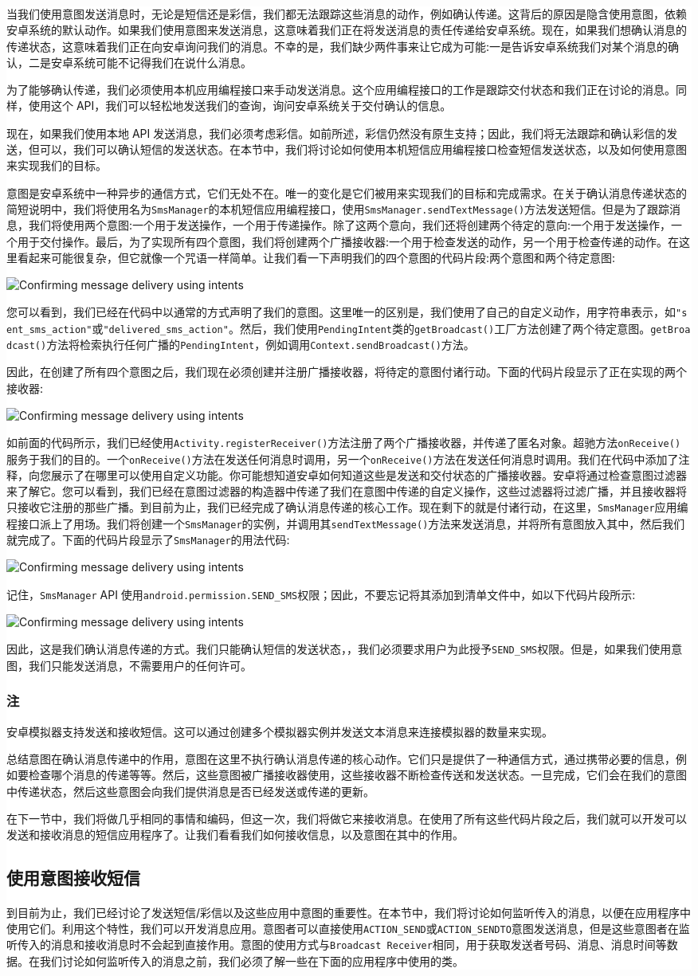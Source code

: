 当我们使用意图发送消息时，无论是短信还是彩信，我们都无法跟踪这些消息的动作，例如确认传递。这背后的原因是隐含使用意图，依赖安卓系统的默认动作。如果我们使用意图来发送消息，这意味着我们正在将发送消息的责任传递给安卓系统。现在，如果我们想确认消息的传递状态，这意味着我们正在向安卓询问我们的消息。不幸的是，我们缺少两件事来让它成为可能:一是告诉安卓系统我们对某个消息的确认，二是安卓系统可能不记得我们在说什么消息。

为了能够确认传递，我们必须使用本机应用编程接口来手动发送消息。这个应用编程接口的工作是跟踪交付状态和我们正在讨论的消息。同样，使用这个 API，我们可以轻松地发送我们的查询，询问安卓系统关于交付确认的信息。

现在，如果我们使用本地 API 发送消息，我们必须考虑彩信。如前所述，彩信仍然没有原生支持；因此，我们将无法跟踪和确认彩信的发送，但可以，我们可以确认短信的发送状态。在本节中，我们将讨论如何使用本机短信应用编程接口检查短信发送状态，以及如何使用意图来实现我们的目标。

意图是安卓系统中一种异步的通信方式，它们无处不在。唯一的变化是它们被用来实现我们的目标和完成需求。在关于确认消息传递状态的简短说明中，我们将使用名为`SmsManager`的本机短信应用编程接口，使用`SmsManager.sendTextMessage()`方法发送短信。但是为了跟踪消息，我们将使用两个意图:一个用于发送操作，一个用于传递操作。除了这两个意向，我们还将创建两个待定的意向:一个用于发送操作，一个用于交付操作。最后，为了实现所有四个意图，我们将创建两个广播接收器:一个用于检查发送的动作，另一个用于检查传递的动作。在这里看起来可能很复杂，但它就像一个咒语一样简单。让我们看一下声明我们的四个意图的代码片段:两个意图和两个待定意图:

![Confirming message delivery using intents](graphics/9639_06_25.jpg)

您可以看到，我们已经在代码中以通常的方式声明了我们的意图。这里唯一的区别是，我们使用了自己的自定义动作，用字符串表示，如`"sent_sms_action"`或`"delivered_sms_action"`。然后，我们使用`PendingIntent`类的`getBroadcast()`工厂方法创建了两个待定意图。`getBroadcast()`方法将检索执行任何广播的`PendingIntent`，例如调用`Context.sendBroadcast()`方法。

因此，在创建了所有四个意图之后，我们现在必须创建并注册广播接收器，将待定的意图付诸行动。下面的代码片段显示了正在实现的两个接收器:

![Confirming message delivery using intents](graphics/9639_06_26.jpg)

如前面的代码所示，我们已经使用`Activity.registerReceiver()`方法注册了两个广播接收器，并传递了匿名对象。超驰方法`onReceive()`服务于我们的目的。一个`onReceive()`方法在发送任何消息时调用，另一个`onReceive()`方法在发送任何消息时调用。我们在代码中添加了注释，向您展示了在哪里可以使用自定义功能。你可能想知道安卓如何知道这些是发送和交付状态的广播接收器。安卓将通过检查意图过滤器来了解它。您可以看到，我们已经在意图过滤器的构造器中传递了我们在意图中传递的自定义操作，这些过滤器将过滤广播，并且接收器将只接收它注册的那些广播。到目前为止，我们已经完成了确认消息传递的核心工作。现在剩下的就是付诸行动，在这里，`SmsManager`应用编程接口派上了用场。我们将创建一个`SmsManager`的实例，并调用其`sendTextMessage()`方法来发送消息，并将所有意图放入其中，然后我们就完成了。下面的代码片段显示了`SmsManager`的用法代码:

![Confirming message delivery using intents](graphics/9639_06_27.jpg)

记住，`SmsManager` API 使用`android.permission.SEND_SMS`权限；因此，不要忘记将其添加到清单文件中，如以下代码片段所示:

![Confirming message delivery using intents](graphics/9639_06_28.jpg)

因此，这是我们确认消息传递的方式。我们只能确认短信的发送状态，，我们必须要求用户为此授予`SEND_SMS`权限。但是，如果我们使用意图，我们只能发送消息，不需要用户的任何许可。

### 注

安卓模拟器支持发送和接收短信。这可以通过创建多个模拟器实例并发送文本消息来连接模拟器的数量来实现。

总结意图在确认消息传递中的作用，意图在这里不执行确认消息传递的核心动作。它们只是提供了一种通信方式，通过携带必要的信息，例如要检查哪个消息的传递等等。然后，这些意图被广播接收器使用，这些接收器不断检查传送和发送状态。一旦完成，它们会在我们的意图中传递状态，然后这些意图会向我们提供消息是否已经发送或传递的更新。

在下一节中，我们将做几乎相同的事情和编码，但这一次，我们将做它来接收消息。在使用了所有这些代码片段之后，我们就可以开发可以发送和接收消息的短信应用程序了。让我们看看我们如何接收信息，以及意图在其中的作用。

## 使用意图接收短信

到目前为止，我们已经讨论了发送短信/彩信以及这些应用中意图的重要性。在本节中，我们将讨论如何监听传入的消息，以便在应用程序中使用它们。利用这个特性，我们可以开发消息应用。意图者可以直接使用`ACTION_SEND`或`ACTION_SENDTO`意图发送消息，但是这些意图者在监听传入的消息和接收消息时不会起到直接作用。意图的使用方式与`Broadcast Receiver`相同，用于获取发送者号码、消息、消息时间等数据。在我们讨论如何监听传入的消息之前，我们必须了解一些在下面的应用程序中使用的类。
